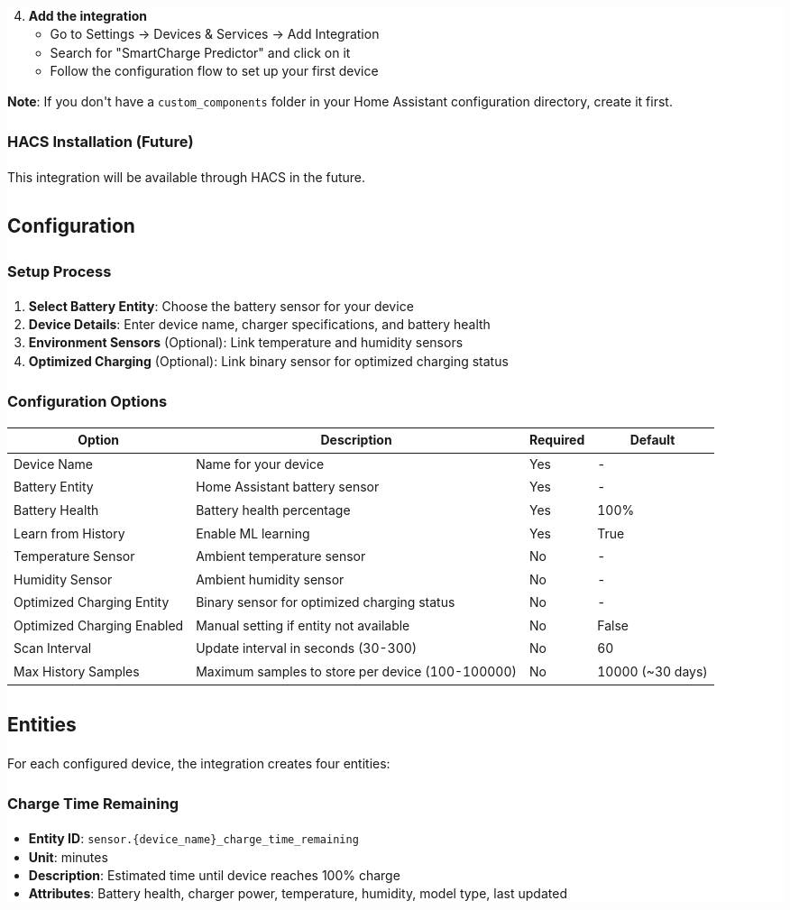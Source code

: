 4. **Add the integration**
   - Go to Settings → Devices & Services → Add Integration
   - Search for "SmartCharge Predictor" and click on it
   - Follow the configuration flow to set up your first device

**Note**: If you don't have a `custom_components` folder in your Home Assistant configuration directory, create it first.

### HACS Installation (Future)

This integration will be available through HACS in the future.

## Configuration

### Setup Process

1. **Select Battery Entity**: Choose the battery sensor for your device
2. **Device Details**: Enter device name, charger specifications, and battery health
3. **Environment Sensors** (Optional): Link temperature and humidity sensors
4. **Optimized Charging** (Optional): Link binary sensor for optimized charging status

### Configuration Options

| Option | Description | Required | Default |
|--------|-------------|----------|---------|
| Device Name | Name for your device | Yes | - |
| Battery Entity | Home Assistant battery sensor | Yes | - |
| Battery Health | Battery health percentage | Yes | 100% |
| Learn from History | Enable ML learning | Yes | True |
| Temperature Sensor | Ambient temperature sensor | No | - |
| Humidity Sensor | Ambient humidity sensor | No | - |
| Optimized Charging Entity | Binary sensor for optimized charging status | No | - |
| Optimized Charging Enabled | Manual setting if entity not available | No | False |
| Scan Interval | Update interval in seconds (30-300) | No | 60 |
| Max History Samples | Maximum samples to store per device (100-100000) | No | 10000 (~30 days) |

## Entities

For each configured device, the integration creates four entities:

### Charge Time Remaining
- **Entity ID**: `sensor.{device_name}_charge_time_remaining`
- **Unit**: minutes
- **Description**: Estimated time until device reaches 100% charge
- **Attributes**: Battery health, charger power, temperature, humidity, model type, last updated
